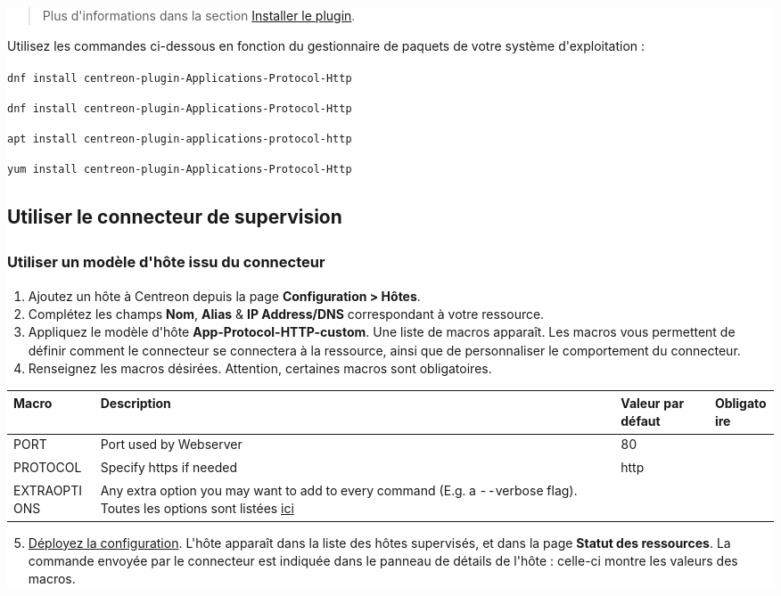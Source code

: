 > Plus d'informations dans la section [Installer le plugin](/docs/monitoring/pluginpacks/#installer-le-plugin).

Utilisez les commandes ci-dessous en fonction du gestionnaire de paquets de votre système d'exploitation :

<Tabs groupId="sync">
<TabItem value="Alma / RHEL / Oracle Linux 8" label="Alma / RHEL / Oracle Linux 8">

```bash
dnf install centreon-plugin-Applications-Protocol-Http
```

</TabItem>
<TabItem value="Alma / RHEL / Oracle Linux 9" label="Alma / RHEL / Oracle Linux 9">

```bash
dnf install centreon-plugin-Applications-Protocol-Http
```

</TabItem>
<TabItem value="Debian 11" label="Debian 11">

```bash
apt install centreon-plugin-applications-protocol-http
```

</TabItem>
<TabItem value="CentOS 7" label="CentOS 7">

```bash
yum install centreon-plugin-Applications-Protocol-Http
```

</TabItem>
</Tabs>

## Utiliser le connecteur de supervision

### Utiliser un modèle d'hôte issu du connecteur

1. Ajoutez un hôte à Centreon depuis la page **Configuration > Hôtes**.
2. Complétez les champs **Nom**, **Alias** & **IP Address/DNS** correspondant à votre ressource.
3. Appliquez le modèle d'hôte **App-Protocol-HTTP-custom**. Une liste de macros apparaît. Les macros vous permettent de définir comment le connecteur se connectera à la ressource, ainsi que de personnaliser le comportement du connecteur.
4. Renseignez les macros désirées. Attention, certaines macros sont obligatoires.

| Macro        | Description                                                                                           | Valeur par défaut | Obligatoire |
|:-------------|:------------------------------------------------------------------------------------------------------|:------------------|:------------|
| PORT         | Port used by Webserver                                                                                | 80                |             |
| PROTOCOL     | Specify https if needed                                                                               | http              |             |
| EXTRAOPTIONS | Any extra option you may want to add to every command (E.g. a --verbose flag). Toutes les options sont listées [ici](#options-disponibles) |                   |             |

5. [Déployez la configuration](/docs/monitoring/monitoring-servers/deploying-a-configuration). L'hôte apparaît dans la liste des hôtes supervisés, et dans la page **Statut des ressources**. La commande envoyée par le connecteur est indiquée dans le panneau de détails de l'hôte : celle-ci montre les valeurs des macros.
